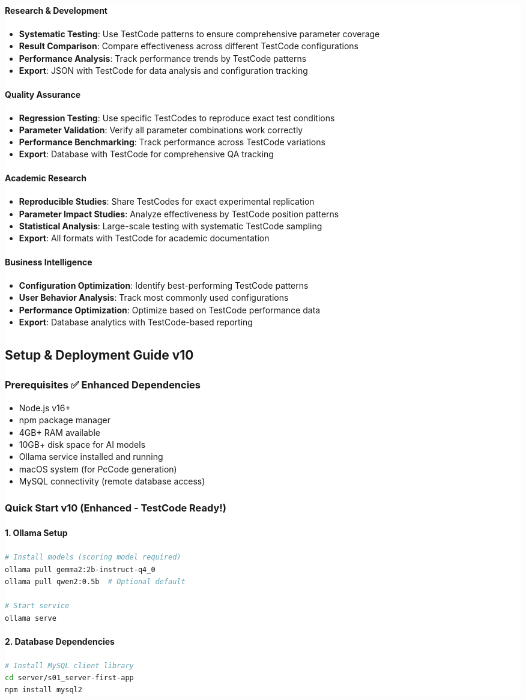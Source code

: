#### Research & Development
- **Systematic Testing**: Use TestCode patterns to ensure comprehensive parameter coverage
- **Result Comparison**: Compare effectiveness across different TestCode configurations
- **Performance Analysis**: Track performance trends by TestCode patterns
- **Export**: JSON with TestCode for data analysis and configuration tracking

#### Quality Assurance
- **Regression Testing**: Use specific TestCodes to reproduce exact test conditions
- **Parameter Validation**: Verify all parameter combinations work correctly
- **Performance Benchmarking**: Track performance across TestCode variations
- **Export**: Database with TestCode for comprehensive QA tracking

#### Academic Research
- **Reproducible Studies**: Share TestCodes for exact experimental replication
- **Parameter Impact Studies**: Analyze effectiveness by TestCode position patterns
- **Statistical Analysis**: Large-scale testing with systematic TestCode sampling
- **Export**: All formats with TestCode for academic documentation

#### Business Intelligence
- **Configuration Optimization**: Identify best-performing TestCode patterns
- **User Behavior Analysis**: Track most commonly used configurations
- **Performance Optimization**: Optimize based on TestCode performance data
- **Export**: Database analytics with TestCode-based reporting

## Setup & Deployment Guide v10

### Prerequisites ✅ Enhanced Dependencies
- Node.js v16+ 
- npm package manager
- 4GB+ RAM available
- 10GB+ disk space for AI models
- Ollama service installed and running
- macOS system (for PcCode generation)
- MySQL connectivity (remote database access)

### Quick Start v10 (Enhanced - TestCode Ready!)

#### 1. Ollama Setup
```bash
# Install models (scoring model required)
ollama pull gemma2:2b-instruct-q4_0
ollama pull qwen2:0.5b  # Optional default

# Start service
ollama serve
```

#### 2. Database Dependencies
```bash
# Install MySQL client library
cd server/s01_server-first-app
npm install mysql2
```
